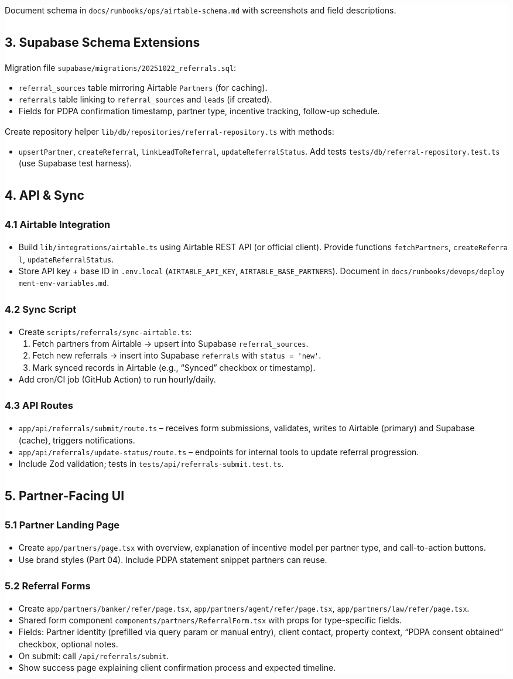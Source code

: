 Document schema in `docs/runbooks/ops/airtable-schema.md` with screenshots and field descriptions.

## 3. Supabase Schema Extensions

Migration file `supabase/migrations/20251022_referrals.sql`:
- `referral_sources` table mirroring Airtable `Partners` (for caching).
- `referrals` table linking to `referral_sources` and `leads` (if created).
- Fields for PDPA confirmation timestamp, partner type, incentive tracking, follow-up schedule.

Create repository helper `lib/db/repositories/referral-repository.ts` with methods:
- `upsertPartner`, `createReferral`, `linkLeadToReferral`, `updateReferralStatus`.
Add tests `tests/db/referral-repository.test.ts` (use Supabase test harness).

## 4. API & Sync

### 4.1 Airtable Integration
- Build `lib/integrations/airtable.ts` using Airtable REST API (or official client). Provide functions `fetchPartners`, `createReferral`, `updateReferralStatus`.
- Store API key + base ID in `.env.local` (`AIRTABLE_API_KEY`, `AIRTABLE_BASE_PARTNERS`). Document in `docs/runbooks/devops/deployment-env-variables.md`.

### 4.2 Sync Script
- Create `scripts/referrals/sync-airtable.ts`:
  1. Fetch partners from Airtable → upsert into Supabase `referral_sources`.
  2. Fetch new referrals → insert into Supabase `referrals` with `status = 'new'`.
  3. Mark synced records in Airtable (e.g., “Synced” checkbox or timestamp).
- Add cron/CI job (GitHub Action) to run hourly/daily.

### 4.3 API Routes
- `app/api/referrals/submit/route.ts` – receives form submissions, validates, writes to Airtable (primary) and Supabase (cache), triggers notifications.
- `app/api/referrals/update-status/route.ts` – endpoints for internal tools to update referral progression.
- Include Zod validation; tests in `tests/api/referrals-submit.test.ts`.

## 5. Partner-Facing UI

### 5.1 Partner Landing Page
- Create `app/partners/page.tsx` with overview, explanation of incentive model per partner type, and call-to-action buttons.
- Use brand styles (Part 04). Include PDPA statement snippet partners can reuse.

### 5.2 Referral Forms
- Create `app/partners/banker/refer/page.tsx`, `app/partners/agent/refer/page.tsx`, `app/partners/law/refer/page.tsx`.
- Shared form component `components/partners/ReferralForm.tsx` with props for type-specific fields.
- Fields: Partner identity (prefilled via query param or manual entry), client contact, property context, “PDPA consent obtained” checkbox, optional notes.
- On submit: call `/api/referrals/submit`.
- Show success page explaining client confirmation process and expected timeline.
